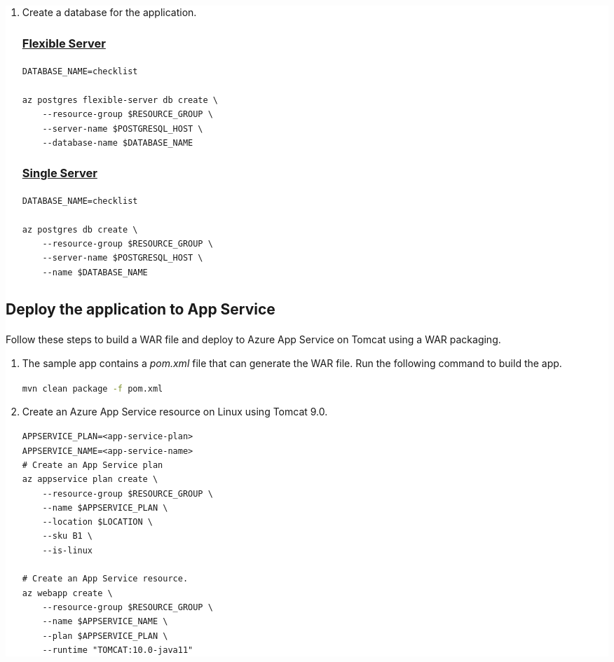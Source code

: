 1. Create a database for the application.

   ### [Flexible Server](#tab/flexible)

   ```azurecli-interactive
   DATABASE_NAME=checklist

   az postgres flexible-server db create \
       --resource-group $RESOURCE_GROUP \
       --server-name $POSTGRESQL_HOST \
       --database-name $DATABASE_NAME
   ```

   ### [Single Server](#tab/single)

   ```azurecli-interactive
   DATABASE_NAME=checklist

   az postgres db create \
       --resource-group $RESOURCE_GROUP \
       --server-name $POSTGRESQL_HOST \
       --name $DATABASE_NAME
   ```

## Deploy the application to App Service

Follow these steps to build a WAR file and deploy to Azure App Service on Tomcat using a WAR packaging.

1. The sample app contains a *pom.xml* file that can generate the WAR file. Run the following command to build the app.

   ```bash
   mvn clean package -f pom.xml
   ```

1. Create an Azure App Service resource on Linux using Tomcat 9.0.

   ```azurecli-interactive
   APPSERVICE_PLAN=<app-service-plan>
   APPSERVICE_NAME=<app-service-name>
   # Create an App Service plan
   az appservice plan create \
       --resource-group $RESOURCE_GROUP \
       --name $APPSERVICE_PLAN \
       --location $LOCATION \
       --sku B1 \
       --is-linux

   # Create an App Service resource.
   az webapp create \
       --resource-group $RESOURCE_GROUP \
       --name $APPSERVICE_NAME \
       --plan $APPSERVICE_PLAN \
       --runtime "TOMCAT:10.0-java11"
   ```
